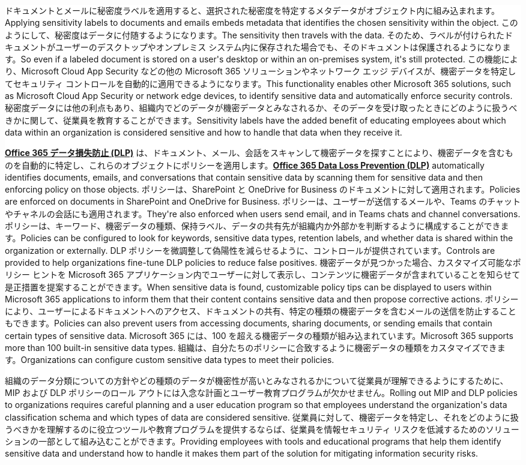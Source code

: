 <span data-ttu-id="b595c-300">ドキュメントとメールに秘密度ラベルを適用すると、選択された秘密度を特定するメタデータがオブジェクト内に組み込まれます。</span><span class="sxs-lookup"><span data-stu-id="b595c-300">Applying sensitivity labels to documents and emails embeds metadata that identifies the chosen sensitivity within the object.</span></span> <span data-ttu-id="b595c-301">このようにして、秘密度はデータに付随するようになります。</span><span class="sxs-lookup"><span data-stu-id="b595c-301">The sensitivity then travels with the data.</span></span> <span data-ttu-id="b595c-302">そのため、ラベルが付けられたドキュメントがユーザーのデスクトップやオンプレミス システム内に保存された場合でも、そのドキュメントは保護されるようになります。</span><span class="sxs-lookup"><span data-stu-id="b595c-302">So even if a labeled document is stored on a user's desktop or within an on-premises system, it's still protected.</span></span> <span data-ttu-id="b595c-303">この機能により、Microsoft Cloud App Security などの他の Microsoft 365 ソリューションやネットワーク エッジ デバイスが、機密データを特定してセキュリティ コントロールを自動的に適用できるようになります。</span><span class="sxs-lookup"><span data-stu-id="b595c-303">This functionality enables other Microsoft 365 solutions, such as Microsoft Cloud App Security or network edge devices, to identify sensitive data and automatically enforce security controls.</span></span> <span data-ttu-id="b595c-304">秘密度データには他の利点もあり、組織内でどのデータが機密データとみなされるか、そのデータを受け取ったときにどのように扱うべきかに関して、従業員を教育することができます。</span><span class="sxs-lookup"><span data-stu-id="b595c-304">Sensitivity labels have the added benefit of educating employees about which data within an organization is considered sensitive and how to handle that data when they receive it.</span></span>

<span data-ttu-id="b595c-305">**[Office 365 データ損失防止 (DLP)](https://docs.microsoft.com/microsoft-365/compliance/data-loss-prevention-policies?view=o365-worldwide)** は、ドキュメント、メール、会話をスキャンして機密データを探すことにより、機密データを含むものを自動的に特定し、これらのオブジェクトにポリシーを適用します。</span><span class="sxs-lookup"><span data-stu-id="b595c-305">**[Office 365 Data Loss Prevention (DLP)](https://docs.microsoft.com/microsoft-365/compliance/data-loss-prevention-policies?view=o365-worldwide)** automatically identifies documents, emails, and conversations that contain sensitive data by scanning them for sensitive data and then enforcing policy on those objects.</span></span> <span data-ttu-id="b595c-306">ポリシーは、SharePoint と OneDrive for Business のドキュメントに対して適用されます。</span><span class="sxs-lookup"><span data-stu-id="b595c-306">Policies are enforced on documents in SharePoint and OneDrive for Business.</span></span> <span data-ttu-id="b595c-307">ポリシーは、ユーザーが送信するメールや、Teams のチャットやチャネルの会話にも適用されます。</span><span class="sxs-lookup"><span data-stu-id="b595c-307">They're also enforced when users send email, and in Teams chats and channel conversations.</span></span> <span data-ttu-id="b595c-308">ポリシーは、キーワード、機密データの種類、保持ラベル、データの共有先が組織内か外部かを判断するように構成することができます。</span><span class="sxs-lookup"><span data-stu-id="b595c-308">Policies can be configured to look for keywords, sensitive data types, retention labels, and whether data is shared within the organization or externally.</span></span> <span data-ttu-id="b595c-309">DLP ポリシーを微調整して偽陽性を減らせるように、コントロールが提供されています。</span><span class="sxs-lookup"><span data-stu-id="b595c-309">Controls are provided to help organizations fine-tune DLP policies to reduce false positives.</span></span> <span data-ttu-id="b595c-310">機密データが見つかった場合、カスタマイズ可能なポリシー ヒントを Microsoft 365 アプリケーション内でユーザーに対して表示し、コンテンツに機密データが含まれていることを知らせて是正措置を提案することができます。</span><span class="sxs-lookup"><span data-stu-id="b595c-310">When sensitive data is found, customizable policy tips can be displayed to users within Microsoft 365 applications to inform them that their content contains sensitive data and then propose corrective actions.</span></span> <span data-ttu-id="b595c-311">ポリシーにより、ユーザーによるドキュメントへのアクセス、ドキュメントの共有、特定の種類の機密データを含むメールの送信を防止することもできます。</span><span class="sxs-lookup"><span data-stu-id="b595c-311">Policies can also prevent users from accessing documents, sharing documents, or sending emails that contain certain types of sensitive data.</span></span> <span data-ttu-id="b595c-312">Microsoft 365 には、100 を超える機密データの種類が組み込まれています。</span><span class="sxs-lookup"><span data-stu-id="b595c-312">Microsoft 365 supports more than 100 built-in sensitive data types.</span></span> <span data-ttu-id="b595c-313">組織は、自分たちのポリシーに合致するように機密データの種類をカスタマイズできます。</span><span class="sxs-lookup"><span data-stu-id="b595c-313">Organizations can configure custom sensitive data types to meet their policies.</span></span>

<span data-ttu-id="b595c-314">組織のデータ分類についての方針やどの種類のデータが機密性が高いとみなされるかについて従業員が理解できるようにするために、MIP および DLP ポリシーのロール アウトには入念な計画とユーザー教育プログラムが欠かせません。</span><span class="sxs-lookup"><span data-stu-id="b595c-314">Rolling out MIP and DLP policies to organizations requires careful planning and a user education program so that employees understand the organization's data classification schema and which types of data are considered sensitive.</span></span> <span data-ttu-id="b595c-315">従業員に対して、機密データを特定し、それをどのように扱うべきかを理解するのに役立つツールや教育プログラムを提供するならば、従業員を情報セキュリティ リスクを低減するためのソリューションの一部として組み込むことができます。</span><span class="sxs-lookup"><span data-stu-id="b595c-315">Providing employees with tools and educational programs that help them identify sensitive data and understand how to handle it makes them part of the solution for mitigating information security risks.</span></span>
